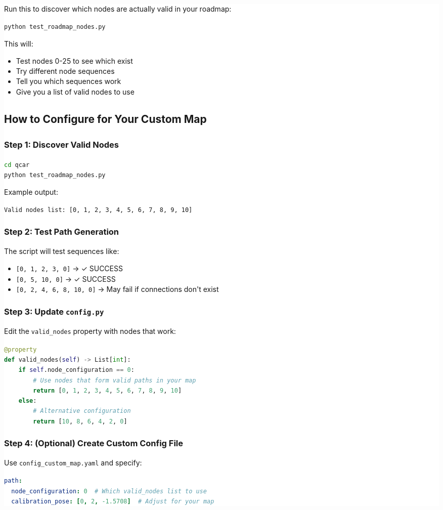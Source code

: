 Run this to discover which nodes are actually valid in your roadmap:

```bash
python test_roadmap_nodes.py
```

This will:
- Test nodes 0-25 to see which exist
- Try different node sequences
- Tell you which sequences work
- Give you a list of valid nodes to use

## How to Configure for Your Custom Map

### Step 1: Discover Valid Nodes

```bash
cd qcar
python test_roadmap_nodes.py
```

Example output:
```
Valid nodes list: [0, 1, 2, 3, 4, 5, 6, 7, 8, 9, 10]
```

### Step 2: Test Path Generation

The script will test sequences like:
- `[0, 1, 2, 3, 0]` → ✓ SUCCESS
- `[0, 5, 10, 0]` → ✓ SUCCESS
- `[0, 2, 4, 6, 8, 10, 0]` → May fail if connections don't exist

### Step 3: Update `config.py`

Edit the `valid_nodes` property with nodes that work:

```python
@property
def valid_nodes(self) -> List[int]:
    if self.node_configuration == 0:
        # Use nodes that form valid paths in your map
        return [0, 1, 2, 3, 4, 5, 6, 7, 8, 9, 10]
    else:
        # Alternative configuration
        return [10, 8, 6, 4, 2, 0]
```

### Step 4: (Optional) Create Custom Config File

Use `config_custom_map.yaml` and specify:
```yaml
path:
  node_configuration: 0  # Which valid_nodes list to use
  calibration_pose: [0, 2, -1.5708]  # Adjust for your map
```
